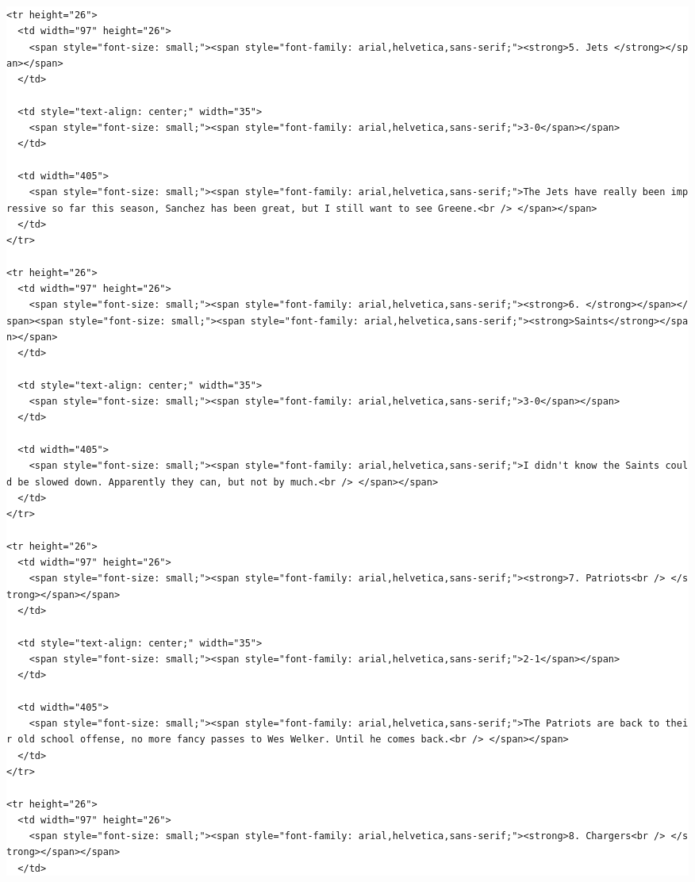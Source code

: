     <tr height="26">
      <td width="97" height="26">
        <span style="font-size: small;"><span style="font-family: arial,helvetica,sans-serif;"><strong>5. Jets </strong></span></span>
      </td>

      <td style="text-align: center;" width="35">
        <span style="font-size: small;"><span style="font-family: arial,helvetica,sans-serif;">3-0</span></span>
      </td>

      <td width="405">
        <span style="font-size: small;"><span style="font-family: arial,helvetica,sans-serif;">The Jets have really been impressive so far this season, Sanchez has been great, but I still want to see Greene.<br /> </span></span>
      </td>
    </tr>

    <tr height="26">
      <td width="97" height="26">
        <span style="font-size: small;"><span style="font-family: arial,helvetica,sans-serif;"><strong>6. </strong></span></span><span style="font-size: small;"><span style="font-family: arial,helvetica,sans-serif;"><strong>Saints</strong></span></span>
      </td>

      <td style="text-align: center;" width="35">
        <span style="font-size: small;"><span style="font-family: arial,helvetica,sans-serif;">3-0</span></span>
      </td>

      <td width="405">
        <span style="font-size: small;"><span style="font-family: arial,helvetica,sans-serif;">I didn't know the Saints could be slowed down. Apparently they can, but not by much.<br /> </span></span>
      </td>
    </tr>

    <tr height="26">
      <td width="97" height="26">
        <span style="font-size: small;"><span style="font-family: arial,helvetica,sans-serif;"><strong>7. Patriots<br /> </strong></span></span>
      </td>

      <td style="text-align: center;" width="35">
        <span style="font-size: small;"><span style="font-family: arial,helvetica,sans-serif;">2-1</span></span>
      </td>

      <td width="405">
        <span style="font-size: small;"><span style="font-family: arial,helvetica,sans-serif;">The Patriots are back to their old school offense, no more fancy passes to Wes Welker. Until he comes back.<br /> </span></span>
      </td>
    </tr>

    <tr height="26">
      <td width="97" height="26">
        <span style="font-size: small;"><span style="font-family: arial,helvetica,sans-serif;"><strong>8. Chargers<br /> </strong></span></span>
      </td>
